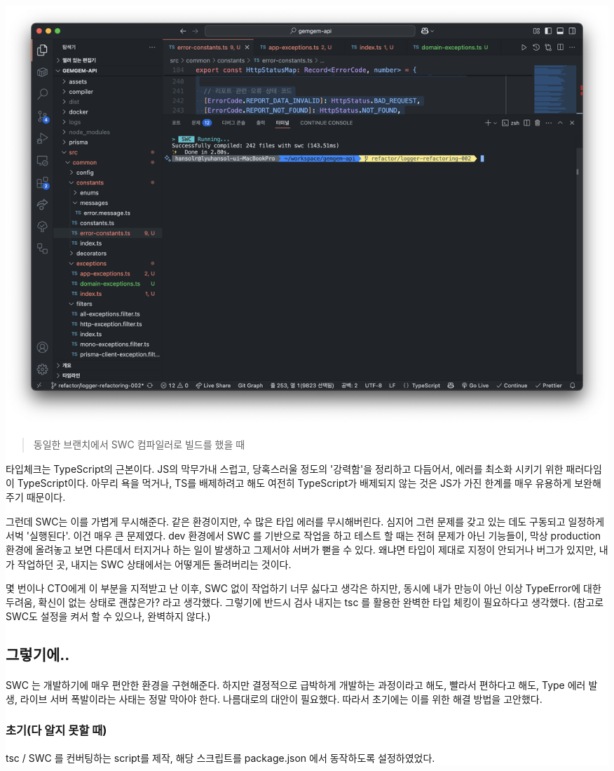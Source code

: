 ![](/assets/images/posts/2025-06/2025-06-02-0002.png)
> 동일한 브랜치에서 SWC 컴파일러로 빌드를 했을 때 

타입체크는 TypeScript의 근본이다. JS의 막무가내 스럽고, 당혹스러울 정도의 '강력함'을 정리하고 다듬어서, 에러를 최소화 시키기 위한 패러다임이 TypeScript이다. 아무리 욕을 먹거나, TS를 배제하려고 해도 여전히 TypeScript가 배제되지 않는 것은 JS가 가진 한계를 매우 유용하게 보완해주기 때문이다. 

그런데 SWC는 이를 가볍게 무시해준다. 같은 환경이지만, 수 많은 타입 에러를 무시해버린다. 심지어 그런 문제를 갖고 있는 데도 구동되고 일정하게 서벅 '실행된다'. 이건 매우 큰 문제였다. dev 환경에서 SWC 를 기반으로 작업을 하고 테스트 할 때는 전혀 문제가 아닌 기능들이, 막상 production 환경에 올려놓고 보면 다른데서 터지거나 하는 일이 발생하고 그제서야 서버가 뻗을 수 있다. 왜냐면 타입이 제대로 지정이 안되거나 버그가 있지만, 내가 작업하던 곳, 내지는 SWC 상태에서는 어떻게든 돌려버리는 것이다.

몇 번이나 CTO에게 이 부분을 지적받고 난 이후, SWC 없이 작업하기 너무 싫다고 생각은 하지만, 동시에 내가 만능이 아닌 이상 TypeError에 대한 두려움, 확신이 없는 상태로 괜찮은가? 라고 생각했다. 그렇기에 반드시 검사 내지는 tsc 를 활용한 완벽한 타입 체킹이 필요하다고 생각했다. (참고로 SWC도 설정을 켜서 할 수 있으나, 완벽하지 않다.) 

## 그렇기에..

SWC 는 개발하기에 매우 편안한 환경을 구현해준다. 하지만 결정적으로 급박하게 개발하는 과정이라고 해도, 빨라서 편하다고 해도, Type 에러 발생, 라이브 서버 폭발이라는 사태는 정말 막아야 한다. 나름대로의 대안이 필요했다. 따라서 초기에는 이를 위한 해결 방법을 고안했다.

### 초기(다 알지 못할 때)
tsc / SWC 를 컨버팅하는 script를 제작, 해당 스크립트를 package.json 에서 동작하도록 설정하였었다. 
